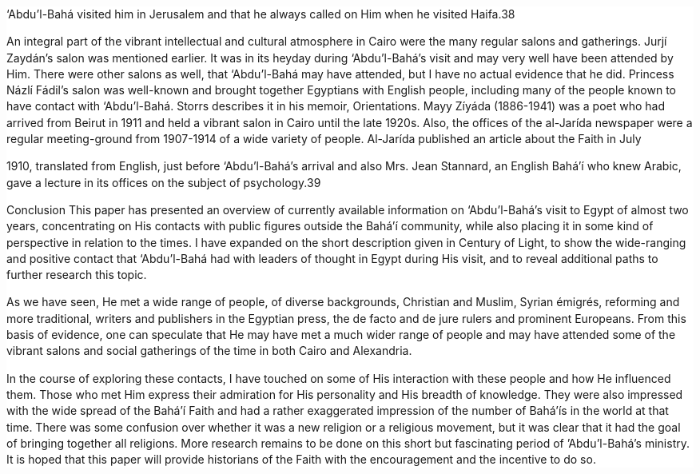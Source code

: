 ‘Abdu’l-Bahá visited him in Jerusalem and that he always called
on Him when he visited Haifa.38

An integral part of the vibrant intellectual and cultural
atmosphere in Cairo were the many regular salons and gatherings.
Jurjí Zaydán’s salon was mentioned earlier. It was in its heyday
during ‘Abdu’l-Bahá’s visit and may very well have been attended
by Him. There were other salons as well, that ‘Abdu’l-Bahá may
have attended, but I have no actual evidence that he did. Princess
Názlí Fádil’s salon was well-known and brought together
Egyptians with English people, including many of the people
known to have contact with ‘Abdu’l-Bahá. Storrs describes it in his
memoir, Orientations. Mayy Zíyáda (1886-1941) was a poet who
had arrived from Beirut in 1911 and held a vibrant salon in Cairo
until the late 1920s. Also, the offices of the al-Jarída newspaper
were a regular meeting-ground from 1907-1914 of a wide variety
of people. Al-Jarída published an article about the Faith in July

1910, translated from English, just before ‘Abdu’l-Bahá’s arrival
and also Mrs. Jean Stannard, an English Bahá’í who knew Arabic,
gave a lecture in its offices on the subject of psychology.39

Conclusion
This paper has presented an overview of currently available
information on ‘Abdu’l-Bahá’s visit to Egypt of almost two years,
concentrating on His contacts with public figures outside the
Bahá’í community, while also placing it in some kind of
perspective in relation to the times. I have expanded on the short
description given in Century of Light, to show the wide-ranging
and positive contact that ‘Abdu’l-Bahá had with leaders of thought
in Egypt during His visit, and to reveal additional paths to further
research this topic.

As we have seen, He met a wide range of people, of diverse
backgrounds, Christian and Muslim, Syrian émigrés, reforming
and more traditional, writers and publishers in the Egyptian press,
the de facto and de jure rulers and prominent Europeans. From this
basis of evidence, one can speculate that He may have met a much
wider range of people and may have attended some of the vibrant
salons and social gatherings of the time in both Cairo and
Alexandria.

In the course of exploring these contacts, I have touched on
some of His interaction with these people and how He influenced
them. Those who met Him express their admiration for His
personality and His breadth of knowledge. They were also
impressed with the wide spread of the Bahá’í Faith and had a
rather exaggerated impression of the number of Bahá’ís in the
world at that time. There was some confusion over whether it was
a new religion or a religious movement, but it was clear that it had
the goal of bringing together all religions. More research remains
to be done on this short but fascinating period of ’Abdu’l-Bahá’s
ministry. It is hoped that this paper will provide historians of the
Faith with the encouragement and the incentive to do so.
